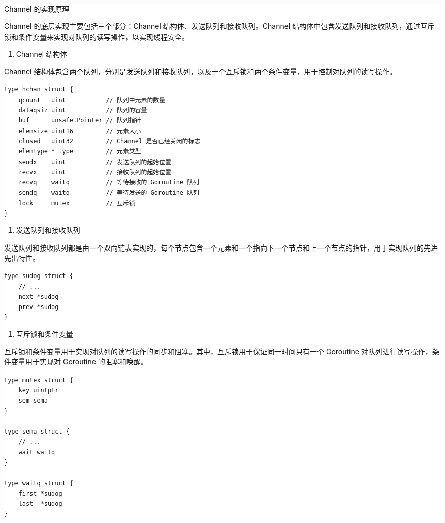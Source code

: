 Channel 的实现原理

Channel 的底层实现主要包括三个部分：Channel 结构体、发送队列和接收队列。Channel 结构体中包含发送队列和接收队列，通过互斥锁和条件变量来实现对队列的读写操作，以实现线程安全。

1. Channel 结构体

Channel 结构体包含两个队列，分别是发送队列和接收队列，以及一个互斥锁和两个条件变量，用于控制对队列的读写操作。

```
type hchan struct {
    qcount   uint           // 队列中元素的数量
    dataqsiz uint           // 队列的容量
    buf      unsafe.Pointer // 队列指针
    elemsize uint16         // 元素大小
    closed   uint32         // Channel 是否已经关闭的标志
    elemtype *_type         // 元素类型
    sendx    uint           // 发送队列的起始位置
    recvx    uint           // 接收队列的起始位置
    recvq    waitq          // 等待接收的 Goroutine 队列
    sendq    waitq          // 等待发送的 Goroutine 队列
    lock     mutex          // 互斥锁
}

```

1. 发送队列和接收队列

发送队列和接收队列都是由一个双向链表实现的，每个节点包含一个元素和一个指向下一个节点和上一个节点的指针，用于实现队列的先进先出特性。

```
type sudog struct {
    // ...
    next *sudog
    prev *sudog
}

```

1. 互斥锁和条件变量

互斥锁和条件变量用于实现对队列的读写操作的同步和阻塞。其中，互斥锁用于保证同一时间只有一个 Goroutine 对队列进行读写操作，条件变量用于实现对 Goroutine 的阻塞和唤醒。

```
type mutex struct {
    key uintptr
    sem sema
}

type sema struct {
    // ...
    wait waitq
}

type waitq struct {
    first *sudog
    last  *sudog
}

```

